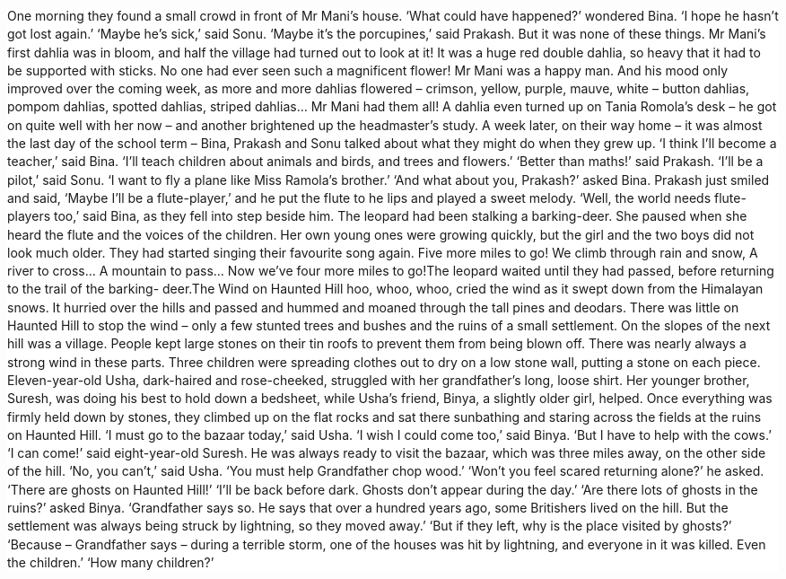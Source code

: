 One morning they found a small crowd in front of Mr Mani’s house.
‘What could have happened?’ wondered Bina. ‘I hope he hasn’t got lost again.’
‘Maybe he’s sick,’ said Sonu.
‘Maybe it’s the porcupines,’ said Prakash.
But it was none of these things.
Mr Mani’s first dahlia was in bloom, and half the village had turned out to look at it!
It was a huge red double dahlia, so heavy that it had to be supported with sticks. No one
had ever seen such a magnificent flower!
Mr Mani was a happy man. And his mood only improved over the coming week, as
more and more dahlias flowered – crimson, yellow, purple, mauve, white – button
dahlias, pompom dahlias, spotted dahlias, striped dahlias… Mr Mani had them all! A
dahlia even turned up on Tania Romola’s desk – he got on quite well with her now –
and another brightened up the headmaster’s study.
A week later, on their way home – it was almost the last day of the school term –
Bina, Prakash and Sonu talked about what they might do when they grew up.
‘I think I’ll become a teacher,’ said Bina. ‘I’ll teach children about animals and
birds, and trees and flowers.’
‘Better than maths!’ said Prakash.
‘I’ll be a pilot,’ said Sonu. ‘I want to fly a plane like Miss Ramola’s brother.’
‘And what about you, Prakash?’ asked Bina.
Prakash just smiled and said, ‘Maybe I’ll be a flute-player,’ and he put the flute to he
lips and played a sweet melody.
‘Well, the world needs flute-players too,’ said Bina, as they fell into step beside
him.
The leopard had been stalking a barking-deer. She paused when she heard the flute
and the voices of the children. Her own young ones were growing quickly, but the girl
and the two boys did not look much older.
They had started singing their favourite song again.
Five more miles to go!
We climb through rain and snow,
A river to cross…
A mountain to pass…
Now we’ve four more miles to go!The leopard waited until they had passed, before returning to the trail of the barking-
deer.The Wind on Haunted Hill
hoo, whoo, whoo, cried the wind as it swept down from the Himalayan snows. It
hurried over the hills and passed and hummed and moaned through the tall pines
and deodars. There was little on Haunted Hill to stop the wind – only a few stunted
trees and bushes and the ruins of a small settlement.
On the slopes of the next hill was a village. People kept large stones on their tin
roofs to prevent them from being blown off. There was nearly always a strong wind in
these parts. Three children were spreading clothes out to dry on a low stone wall,
putting a stone on each piece.
Eleven-year-old Usha, dark-haired and rose-cheeked, struggled with her
grandfather’s long, loose shirt. Her younger brother, Suresh, was doing his best to hold
down a bedsheet, while Usha’s friend, Binya, a slightly older girl, helped.
Once everything was firmly held down by stones, they climbed up on the flat rocks
and sat there sunbathing and staring across the fields at the ruins on Haunted Hill.
‘I must go to the bazaar today,’ said Usha.
‘I wish I could come too,’ said Binya. ‘But I have to help with the cows.’
‘I can come!’ said eight-year-old Suresh. He was always ready to visit the bazaar,
which was three miles away, on the other side of the hill.
‘No, you can’t,’ said Usha. ‘You must help Grandfather chop wood.’
‘Won’t you feel scared returning alone?’ he asked. ‘There are ghosts on Haunted
Hill!’
‘I’ll be back before dark. Ghosts don’t appear during the day.’
‘Are there lots of ghosts in the ruins?’ asked Binya.
‘Grandfather says so. He says that over a hundred years ago, some Britishers lived
on the hill. But the settlement was always being struck by lightning, so they moved
away.’
‘But if they left, why is the place visited by ghosts?’
‘Because – Grandfather says – during a terrible storm, one of the houses was hit by
lightning, and everyone in it was killed. Even the children.’
‘How many children?’